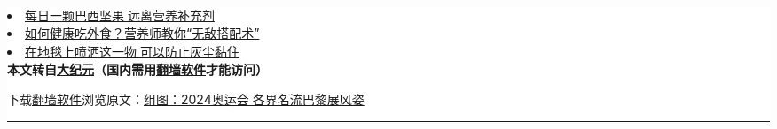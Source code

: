 <li><a href="https://github.com/1992513/djy/blob/master/gb/25/6/22/n14536360.md#1">每日一颗巴西坚果 远离营养补充剂</a></li>
<li><a href="https://github.com/1992513/djy/blob/master/gb/25/6/21/n14536093.md#1">如何健康吃外食？营养师教你“无敌搭配术”</a></li>
<li><a href="https://github.com/1992513/djy/blob/master/gb/25/6/30/n14541784.md#1">在地毯上喷洒这一物 可以防止灰尘黏住</a></li>
<strong>本文转自<a href="https://www.epochtimes.com">大纪元</a>（国内需用<a href="https://github.com/1992513/www/blob/master/README.md#8">翻墙软件</a>才能访问）</strong><p>下载<a href="https://github.com/1992513/www/blob/master/README.md#8">翻墙软件</a>浏览原文：<a href="https://www.epochtimes.com/gb/24/7/26/n14299445.htm">组图：2024奥运会 各界名流巴黎展风姿</a></p><hr>